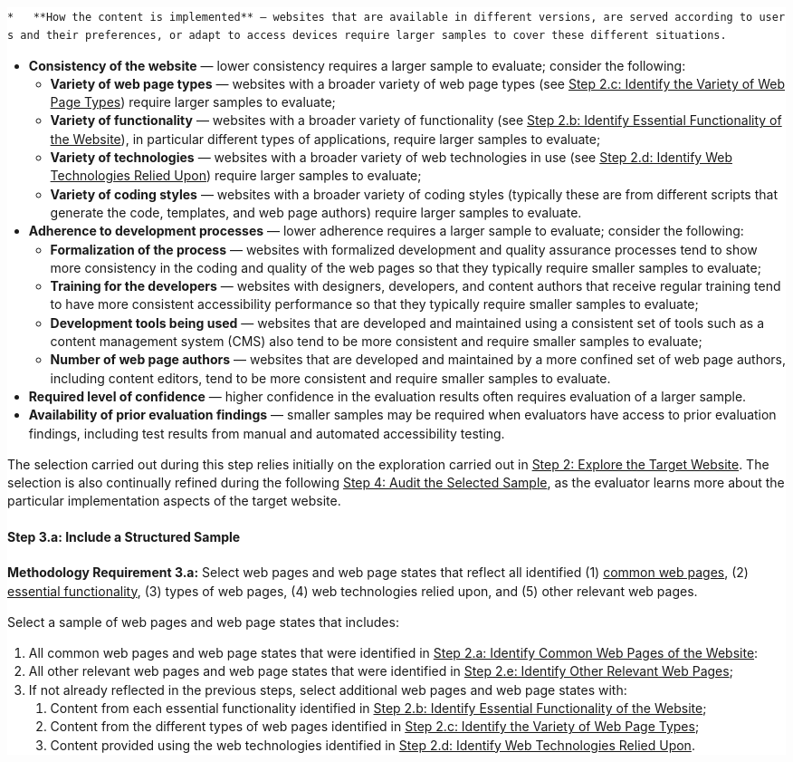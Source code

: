     *   **How the content is implemented** — websites that are available in different versions, are served according to users and their preferences, or adapt to access devices require larger samples to cover these different situations.
*   **Consistency of the website** — lower consistency requires a larger sample to evaluate; consider the following:
    *   **Variety of web page types** — websites with a broader variety of web page types (see [Step 2.c: Identify the Variety of Web Page Types](#step2c)) require larger samples to evaluate;
    *   **Variety of functionality** — websites with a broader variety of functionality (see [Step 2.b: Identify Essential Functionality of the Website](#step2b)), in particular different types of applications, require larger samples to evaluate;
    *   **Variety of technologies** — websites with a broader variety of web technologies in use (see [Step 2.d: Identify Web Technologies Relied Upon](#step2d)) require larger samples to evaluate;
    *   **Variety of coding styles** — websites with a broader variety of coding styles (typically these are from different scripts that generate the code, templates, and web page authors) require larger samples to evaluate.
*   **Adherence to development processes** — lower adherence requires a larger sample to evaluate; consider the following:
    *   **Formalization of the process** — websites with formalized development and quality assurance processes tend to show more consistency in the coding and quality of the web pages so that they typically require smaller samples to evaluate;
    *   **Training for the developers** — websites with designers, developers, and content authors that receive regular training tend to have more consistent accessibility performance so that they typically require smaller samples to evaluate;
    *   **Development tools being used** — websites that are developed and maintained using a consistent set of tools such as a content management system (CMS) also tend to be more consistent and require smaller samples to evaluate;
    *   **Number of web page authors** — websites that are developed and maintained by a more confined set of web page authors, including content editors, tend to be more consistent and require smaller samples to evaluate.
*   **Required level of confidence** — higher confidence in the evaluation results often requires evaluation of a larger sample.
*   **Availability of prior evaluation findings** — smaller samples may be required when evaluators have access to prior evaluation findings, including test results from manual and automated accessibility testing.

The selection carried out during this step relies initially on the exploration carried out in [Step 2: Explore the Target Website](#step2). The selection is also continually refined during the following [Step 4: Audit the Selected Sample](#step4), as the evaluator learns more about the particular implementation aspects of the target website.

#### Step 3.a: Include a Structured Sample

**Methodology Requirement 3.a:** Select web pages and web page states that reflect all identified (1) [common web pages](#common), (2) [essential functionality](#functionality), (3) types of web pages, (4) web technologies relied upon, and (5) other relevant web pages.

Select a sample of web pages and web page states that includes:

1.  All common web pages and web page states that were identified in [Step 2.a: Identify Common Web Pages of the Website](#step2a):
2.  All other relevant web pages and web page states that were identified in [Step 2.e: Identify Other Relevant Web Pages](#step2e);
3.  If not already reflected in the previous steps, select additional web pages and web page states with:
    1.  Content from each essential functionality identified in [Step 2.b: Identify Essential Functionality of the Website](#step2b);
    2.  Content from the different types of web pages identified in [Step 2.c: Identify the Variety of Web Page Types](#step2c);
    3.  Content provided using the web technologies identified in [Step 2.d: Identify Web Technologies Relied Upon](#step2d).
